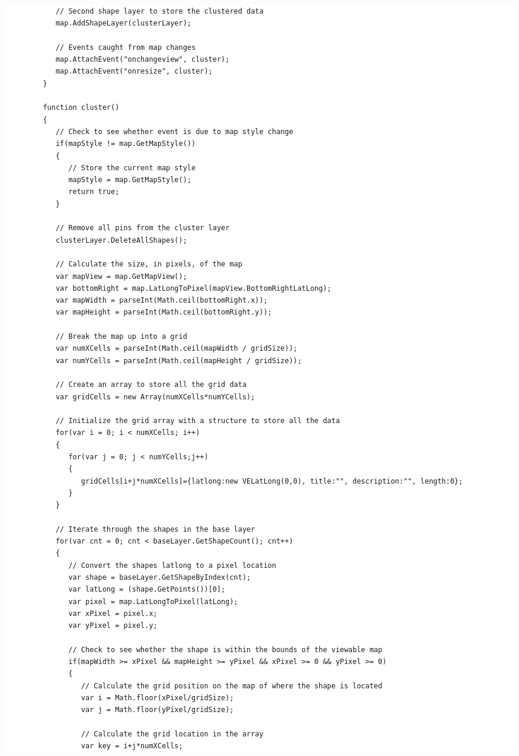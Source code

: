 ```  
            // Second shape layer to store the clustered data  
            map.AddShapeLayer(clusterLayer);  
  
            // Events caught from map changes  
            map.AttachEvent("onchangeview", cluster);  
            map.AttachEvent("onresize", cluster);  
         }  
  
         function cluster()  
         {  
            // Check to see whether event is due to map style change  
            if(mapStyle != map.GetMapStyle())  
            {  
               // Store the current map style  
               mapStyle = map.GetMapStyle();  
               return true;  
            }  
  
            // Remove all pins from the cluster layer  
            clusterLayer.DeleteAllShapes();     
  
            // Calculate the size, in pixels, of the map   
            var mapView = map.GetMapView();  
            var bottomRight = map.LatLongToPixel(mapView.BottomRightLatLong);  
            var mapWidth = parseInt(Math.ceil(bottomRight.x));  
            var mapHeight = parseInt(Math.ceil(bottomRight.y));  
  
            // Break the map up into a grid  
            var numXCells = parseInt(Math.ceil(mapWidth / gridSize));  
            var numYCells = parseInt(Math.ceil(mapHeight / gridSize));  
  
            // Create an array to store all the grid data  
            var gridCells = new Array(numXCells*numYCells);  
  
            // Initialize the grid array with a structure to store all the data  
            for(var i = 0; i < numXCells; i++)  
            {  
               for(var j = 0; j < numYCells;j++)  
               {  
                  gridCells[i+j*numXCells]={latlong:new VELatLong(0,0), title:"", description:"", length:0};  
               }  
            }  
  
            // Iterate through the shapes in the base layer  
            for(var cnt = 0; cnt < baseLayer.GetShapeCount(); cnt++)  
            {  
               // Convert the shapes latlong to a pixel location  
               var shape = baseLayer.GetShapeByIndex(cnt);  
               var latLong = (shape.GetPoints())[0];  
               var pixel = map.LatLongToPixel(latLong);  
               var xPixel = pixel.x;  
               var yPixel = pixel.y;  
  
               // Check to see whether the shape is within the bounds of the viewable map  
               if(mapWidth >= xPixel && mapHeight >= yPixel && xPixel >= 0 && yPixel >= 0)   
               {  
                  // Calculate the grid position on the map of where the shape is located  
                  var i = Math.floor(xPixel/gridSize);  
                  var j = Math.floor(yPixel/gridSize);  
  
                  // Calculate the grid location in the array  
                  var key = i+j*numXCells;  
```